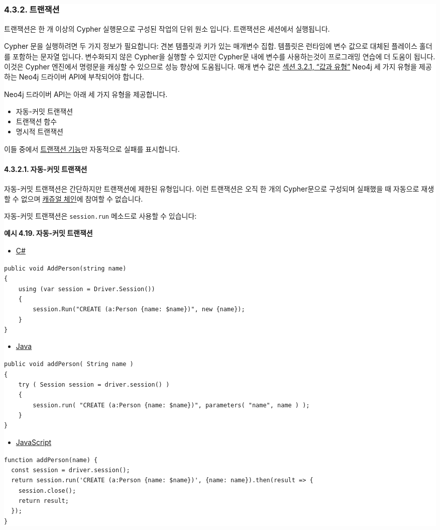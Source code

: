 ### 4.3.2. 트랜잭션

트랜잭션은 한 개 이상의 Cypher 실행문으로 구성된 작업의 단위 원소 입니다. 트랜잭션은 세션에서 실행됩니다. 

Cypher 문을 실행하려면 두 가지 정보가 필요합니다: 견본 템플릿과 키가 있는 매개변수 집합. 템플릿은 런타임에 변수 값으로 대체된 플레이스 홀더를 포함하는 문자열 입니다. 변수화되지 않은 Cypher을 실행할 수 있지만 Cypher문 내에 변수를 사용하는것이 프로그래밍 연습에 더 도움이 됩니다. 이것은 Cypher 엔진에서 명령문을 캐싱할 수 있으므로 성능 향상에 도움됩니다. 매개 변수 값은 [섹션 3.2.1, “값과 유형”](/cypher/syntax.md) Neo4j 세 가지 유형을 제공하는 Neo4j 드라이버 API에 부착되어야 합니다.

 Neo4j 드라이버 API는 아래 세 가지 유형을 제공합니다. 

+ 자동-커밋 트랜잭션
+ 트랜잭션 함수
+ 명시적 트랜잭션


이들 중에서 [트랜잭션 기능](./sessions-transactions/#driver-transactions-transaction-functions)만 자동적으로 실패를 표시합니다. 

#### 4.3.2.1. 자동-커밋 트랜잭션

자동-커밋 트랜잭션은 간단하지만 트랜잭션에 제한된 유형입니다. 이런 트랜잭션은 오직 한 개의 Cypher문으로 구성되며 실패했을 때 자동으로 재생할 수 없으며 [캐쥬얼 체인](./sessions-transactions/#driver-transactions-causal-chaining)에 참여할 수 없습니다. 

자동-커밋 트랜잭션은 ```session.run``` 메소드로 사용할 수 있습니다:

**예시 4.19. 자동-커밋 트랜잭션**

+ [C#](./sessions-transactions/#tabbed-example-1-dotnet)

```
public void AddPerson(string name)
{
    using (var session = Driver.Session())
    {
        session.Run("CREATE (a:Person {name: $name})", new {name});
    }
}
```

+ [Java](./sessions-transactions/#tabbed-example-1-java)

```
public void addPerson( String name )
{
    try ( Session session = driver.session() )
    {
        session.run( "CREATE (a:Person {name: $name})", parameters( "name", name ) );
    }
}
```

+ [JavaScript](./sessions-transactions/#tabbed-example-1-javascript)

```
function addPerson(name) {
  const session = driver.session();
  return session.run('CREATE (a:Person {name: $name})', {name: name}).then(result => {
    session.close();
    return result;
  });
}
```
